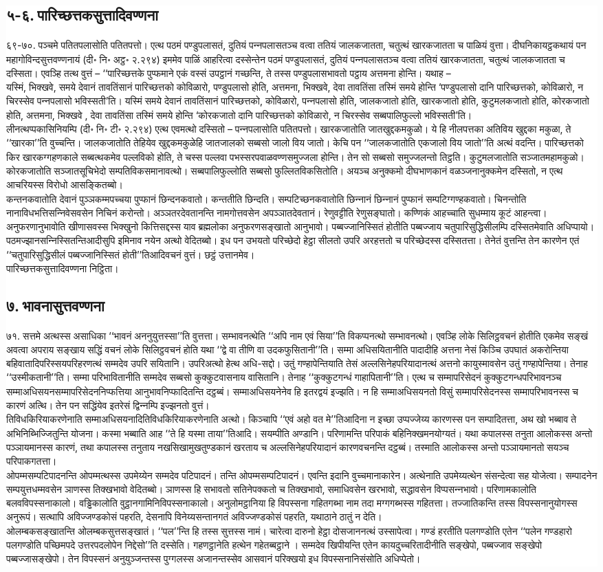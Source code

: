 ## ५-६. पारिच्छत्तकसुत्तादिवण्णना

६९-७०. पञ्‍चमे पतितपलासोति पतितपत्तो। एत्थ पठमं पण्डुपलासतं, दुतियं पन्‍नपलासतञ्‍च वत्वा ततियं जालकजातता, चतुत्थं खारकजातता च पाळियं वुत्ता। दीघनिकायट्ठकथायं पन महागोविन्दसुत्तवण्णनायं (दी॰ नि॰ अट्ठ॰ २.२९४) इममेव पाळिं आहरित्वा दस्सेन्तेन पठमं पण्डुपलासतं, दुतियं पन्‍नपलासतञ्‍च वत्वा ततियं खारकजातता, चतुत्थं जालकजातता च दस्सिता। एवञ्हि तत्थ वुत्तं – ‘‘पारिच्छत्तके पुप्फमाने एकं वस्सं उपट्ठानं गच्छन्ति, ते तस्स पण्डुपलासभावतो पट्ठाय अत्तमना होन्ति। यथाह –  
यस्मिं, भिक्खवे, समये देवानं तावतिंसानं पारिच्छत्तको कोविळारो, पण्डुपलासो होति, अत्तमना, भिक्खवे, देवा तावतिंसा तस्मिं समये होन्ति ‘पण्डुपलासो दानि पारिच्छत्तको, कोविळारो, न चिरस्सेव पन्‍नपलासो भविस्सती’ति। यस्मिं समये देवानं तावतिंसानं पारिच्छत्तको, कोविळारो, पन्‍नपलासो होति, जालकजातो होति, खारकजातो होति, कुटुमलकजातो होति, कोरकजातो होति, अत्तमना, भिक्खवे , देवा तावतिंसा तस्मिं समये होन्ति ‘कोरकजातो दानि पारिच्छत्तको कोविळारो, न चिरस्सेव सब्बपालिफुल्‍लो भविस्सती’ति।  
लीनत्थप्पकासिनियम्पि (दी॰ नि॰ टी॰ २.२९४) एत्थ एवमत्थो दस्सितो – पन्‍नपलासोति पतितपत्तो। खारकजातोति जातखुद्दकमकुळो। ये हि नीलपत्तका अतिविय खुद्दका मकुळा, ते ‘‘खारका’’ति वुच्‍चन्ति। जालकजातोति तेहियेव खुद्दकमकुळेहि जातजालको सब्बसो जालो विय जातो। केचि पन ‘‘जालकजातोति एकजालो विय जातो’’ति अत्थं वदन्ति। पारिच्छत्तको किर खारकग्गहणकाले सब्बत्थकमेव पल्‍लविको होति, ते चस्स पल्‍लवा पभस्सरपवाळवण्णसमुज्‍जला होन्ति। तेन सो सब्बसो समुज्‍जलन्तो तिट्ठति। कुटुमलजातोति सञ्‍जातमहामकुळो। कोरकजातोति सञ्‍जातसूचिभेदो सम्पतिविकसमानावत्थो। सब्बपालिफुल्‍लोति सब्बसो फुल्‍लितविकसितोति। अयञ्‍च अनुक्‍कमो दीघभाणकानं वळञ्‍जनानुक्‍कमेन दस्सितो, न एत्थ आचरियस्स विरोधो आसङ्कितब्बो।  
कन्तनकवातोति देवानं पुञ्‍ञकम्मपच्‍चया पुप्फानं छिन्दनकवातो। कन्ततीति छिन्दति। सम्पटिच्छनकवातोति छिन्‍नानं छिन्‍नानं पुप्फानं सम्पटिग्गण्हकवातो। चिनन्तोति नानाविधभत्तिसन्‍निवेसवसेन निचिनं करोन्तो। अञ्‍ञतरदेवतानन्ति नामगोत्तवसेन अपञ्‍ञातदेवतानं। रेणुवट्टीति रेणुसङ्घातो। कण्णिकं आहच्‍चाति सुधम्माय कूटं आहन्त्वा।  
अनुफरणानुभावोति खीणासवस्स भिक्खुनो कित्तिसद्दस्स याव ब्रह्मलोका अनुफरणसङ्खातो आनुभावो। पब्बज्‍जानिस्सितं होतीति पब्बज्‍जाय चतुपारिसुद्धिसीलम्पि दस्सितमेवाति अधिप्पायो। पठमज्झानसन्‍निस्सितन्तिआदीसुपि इमिनाव नयेन अत्थो वेदितब्बो। इध पन उभयतो परिच्छेदो हेट्ठा सीलतो उपरि अरहत्ततो च परिच्छेदस्स दस्सितत्ता। तेनेतं वुत्तन्ति तेन कारणेन एतं ‘‘चतुपारिसुद्धिसीलं पब्बज्‍जानिस्सितं होती’’तिआदिवचनं वुत्तं। छट्ठं उत्तानमेव।  
पारिच्छत्तकसुत्तादिवण्णना निट्ठिता।  


## ७. भावनासुत्तवण्णना

७१. सत्तमे अत्थस्स असाधिका ‘‘भावनं अननुयुत्तस्सा’’ति वुत्तत्ता। सम्भावनत्थेति ‘‘अपि नाम एवं सिया’’ति विकप्पनत्थो सम्भावनत्थो। एवञ्हि लोके सिलिट्ठवचनं होतीति एकमेव सङ्खं अवत्वा अपराय सङ्खाय सद्धिं वचनं लोके सिलिट्ठवचनं होति यथा ‘‘द्वे वा तीणि वा उदकफुसितानी’’ति। सम्मा अधिसयितानीति पादादीहि अत्तना नेसं किञ्‍चि उपघातं अकरोन्तिया बहिवातादिपरिस्सयपरिहरणत्थं सम्मदेव उपरि सयितानि। उपरिअत्थो हेत्थ अधि-सद्दो। उतुं गण्हापेन्तियाति तेसं अल्‍लसिनेहपरियादानत्थं अत्तनो कायुस्मावसेन उतुं गण्हापेन्तिया। तेनाह ‘‘उस्मीकतानी’’ति। सम्मा परिभावितानीति सम्मदेव सब्बसो कुक्‍कुटवासनाय वासितानि। तेनाह ‘‘कुक्‍कुटगन्धं गाहापितानी’’ति। एत्थ च सम्मापरिसेदनं कुक्‍कुटगन्धपरिभावनञ्‍च सम्माअधिसयनसम्मापरिसेदननिप्फत्तिया आनुभावनिप्फादितन्ति दट्ठब्बं। सम्माअधिसयनेनेव हि इतरद्वयं इज्झति। न हि सम्माअधिसयनतो विसुं सम्मापरिसेदनस्स सम्मापरिभावनस्स च कारणं अत्थि। तेन पन सद्धिंयेव इतरेसं द्विन्‍नम्पि इज्झनतो वुत्तं।  
तिविधकिरियाकरणेनाति सम्माअधिसयनादितिविधकिरियाकरणेनाति अत्थो। किञ्‍चापि ‘‘एवं अहो वत मे’’तिआदिना न इच्छा उप्पज्‍जेय्य कारणस्स पन सम्पादितत्ता, अथ खो भब्बाव ते अभिनिब्भिज्‍जितुन्ति योजना। कस्मा भब्बाति आह ‘‘ते हि यस्मा ताया’’तिआदि। सयम्पीति अण्डानि। परिणामन्ति परिपाकं बहिनिक्खमनयोग्यतं। यथा कपालस्स तनुता आलोकस्स अन्तो पञ्‍ञायमानस्स कारणं, तथा कपालस्स तनुताय नखसिखामुखतुण्डकानं खरताय च अल्‍लसिनेहपरियादानं कारणवचनन्ति दट्ठब्बं। तस्माति आलोकस्स अन्तो पञ्‍ञायमानतो सयञ्‍च परिपाकगतत्ता।  
ओपम्मसम्पटिपादनन्ति ओपम्मत्थस्स उपमेय्येन सम्मदेव पटिपादनं। तन्ति ओपम्मसम्पटिपादनं। एवन्ति इदानि वुच्‍चमानाकारेन। अत्थेनाति उपमेय्यत्थेन संसन्देत्वा सह योजेत्वा। सम्पादनेन सम्पयुत्तधम्मवसेन ञाणस्स तिक्खभावो वेदितब्बो। ञाणस्स हि सभावतो सतिनेपक्‍कतो च तिक्खभावो, समाधिवसेन खरभावो, सद्धावसेन विप्पसन्‍नभावो। परिणामकालोति बलवविपस्सनाकालो। वड्ढिकालोति वुट्ठानगामिनिविपस्सनाकालो। अनुलोमट्ठानिया हि विपस्सना गहितगब्भा नाम तदा मग्गगब्भस्स गहितत्ता। तज्‍जातिकन्ति तस्स विपस्सनानुयोगस्स अनुरूपं। सत्थापि अविज्‍जण्डकोसं पहरति, देसनापि विनेय्यसन्तानगतं अविज्‍जण्डकोसं पहरति, यथाठाने ठातुं न देति।  
ओलम्बकसङ्खातन्ति ओलम्बकसुत्तसङ्खातं। ‘‘पल’’न्ति हि तस्स सुत्तस्स नामं। चारेत्वा दारुनो हेट्ठा दोसजाननत्थं उस्सापेत्वा। गण्डं हरतीति पलगण्डोति एतेन ‘‘पलेन गण्डहारो पलगण्डोति पच्छिमपदे उत्तरपदलोपेन निद्देसो’’ति दस्सेति। गहणट्ठानेति हत्थेन गहेतब्बट्ठाने । सम्मदेव खिपीयन्ति एतेन कायदुच्‍चरितादीनीति सङ्खेपो, पब्बज्‍जाव सङ्खेपो पब्बज्‍जासङ्खेपो। तेन विपस्सनं अनुयुञ्‍जन्तस्स पुग्गलस्स अजानन्तस्सेव आसवानं परिक्खयो इध विपस्सनानिसंसोति अधिप्पेतो।  